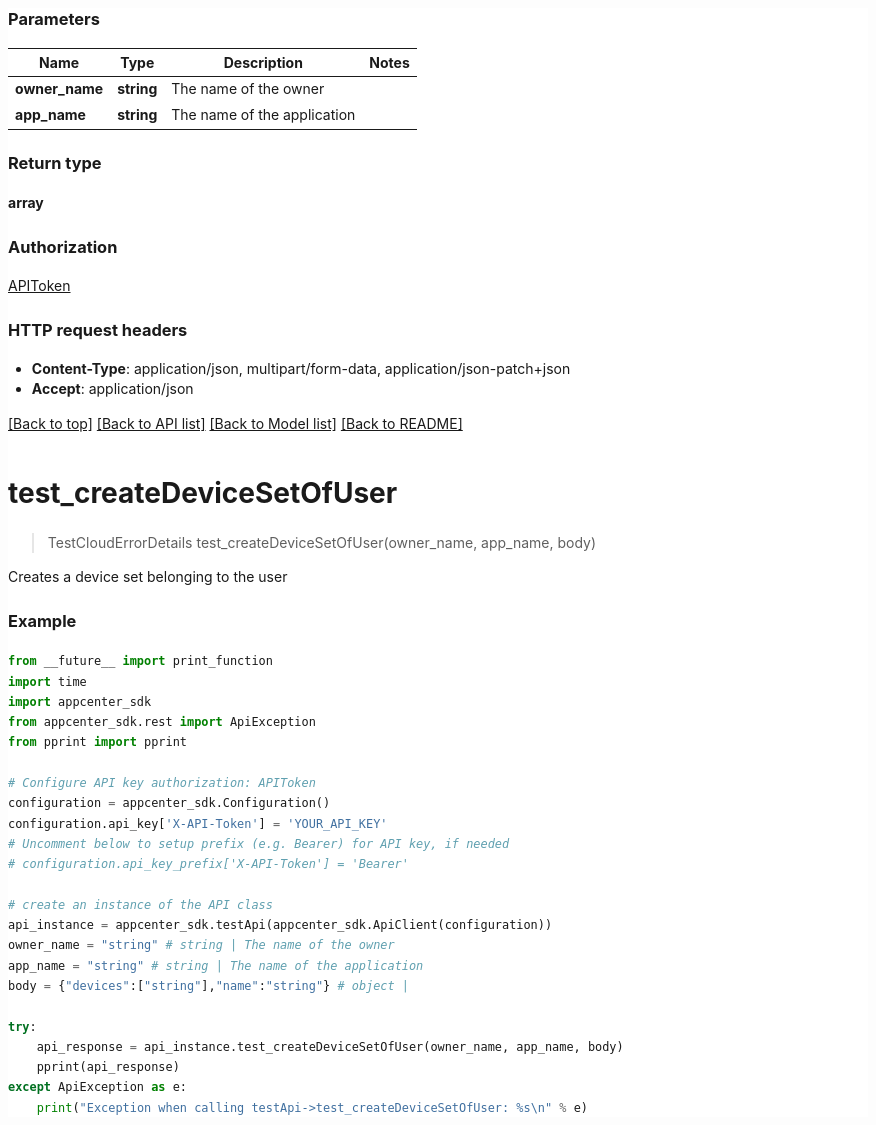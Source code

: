 ### Parameters

Name | Type | Description  | Notes
------------- | ------------- | ------------- | -------------
 **owner_name** | **string**| The name of the owner | 
 **app_name** | **string**| The name of the application | 

### Return type

**array**

### Authorization

[APIToken](../README.md#APIToken)

### HTTP request headers

 - **Content-Type**: application/json, multipart/form-data, application/json-patch+json
 - **Accept**: application/json

[[Back to top]](#) [[Back to API list]](../README.md#documentation-for-api-endpoints) [[Back to Model list]](../README.md#documentation-for-models) [[Back to README]](../README.md)

# **test_createDeviceSetOfUser**
> TestCloudErrorDetails test_createDeviceSetOfUser(owner_name, app_name, body)



Creates a device set belonging to the user

### Example
```python
from __future__ import print_function
import time
import appcenter_sdk
from appcenter_sdk.rest import ApiException
from pprint import pprint

# Configure API key authorization: APIToken
configuration = appcenter_sdk.Configuration()
configuration.api_key['X-API-Token'] = 'YOUR_API_KEY'
# Uncomment below to setup prefix (e.g. Bearer) for API key, if needed
# configuration.api_key_prefix['X-API-Token'] = 'Bearer'

# create an instance of the API class
api_instance = appcenter_sdk.testApi(appcenter_sdk.ApiClient(configuration))
owner_name = "string" # string | The name of the owner
app_name = "string" # string | The name of the application
body = {"devices":["string"],"name":"string"} # object | 

try:
    api_response = api_instance.test_createDeviceSetOfUser(owner_name, app_name, body)
    pprint(api_response)
except ApiException as e:
    print("Exception when calling testApi->test_createDeviceSetOfUser: %s\n" % e)
```
